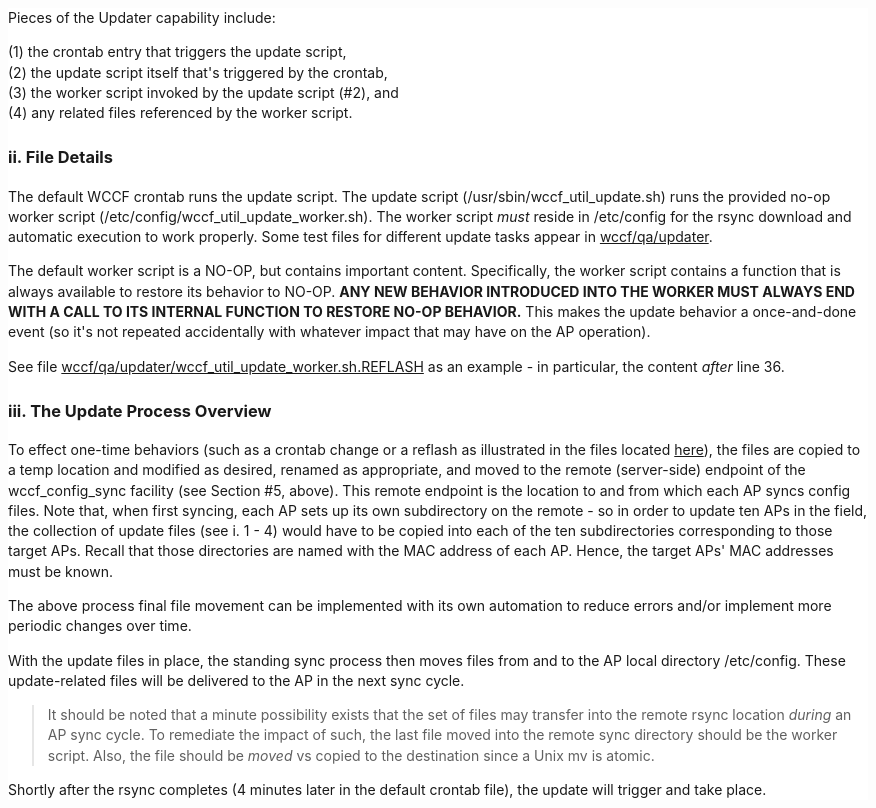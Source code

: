 Pieces of the Updater capability include:

(1) the crontab entry that triggers the update script,   
(2) the update script itself that's triggered by the crontab,   
(3) the worker script invoked by the update script (#2), and   
(4) any related files referenced by the worker script.

### ii. File Details

The default WCCF crontab runs the update script.  The update script (/usr/sbin/wccf_util_update.sh) runs the provided no-op worker script (/etc/config/wccf_util_update_worker.sh). The worker script *must* reside in /etc/config for the rsync download and automatic execution to work properly.  Some test files for different update tasks appear in [wccf/qa/updater](../qa/updater).

The default worker script is a NO-OP, but contains important content.  Specifically, the worker script contains a function that is always available to restore its behavior to NO-OP.  **ANY NEW BEHAVIOR INTRODUCED INTO THE WORKER MUST ALWAYS END WITH A CALL TO ITS INTERNAL FUNCTION TO RESTORE NO-OP BEHAVIOR.**  This makes the update behavior a once-and-done event (so it's not repeated accidentally with whatever impact that may have on the AP operation).

See file [wccf/qa/updater/wccf_util_update_worker.sh.REFLASH](../qa/updater/wccf_util_update_worker.sh.REFLASH) as an example - in particular, the content *after* line 36.

### iii. The Update Process Overview

To effect one-time behaviors (such as a crontab change or a reflash as illustrated in the files located [here](../qa/updater)), the files are copied to a temp location and modified as desired, renamed as appropriate, and moved to the remote (server-side) endpoint of the wccf_config_sync facility (see Section #5, above).  This remote endpoint is the location to and from which each AP syncs config files.  Note that, when first syncing, each AP sets up its own subdirectory on the remote - so in order to update ten APs in the field, the collection of update files (see i. 1 - 4) would have to be copied into each of the ten subdirectories corresponding to those target APs.  Recall that those directories are named with the MAC address of each AP.  Hence, the target APs' MAC addresses must be known.

The above process final file movement can be implemented with its own automation to reduce errors and/or implement more periodic changes over time.

With the update files in place, the standing sync process then moves files from and to the AP local directory /etc/config.  These update-related files will be delivered to the AP in the next sync cycle.  

> It should be noted that a minute possibility exists that the set of files may transfer into the remote rsync location *during* an AP sync cycle.  To remediate the impact of such, the last file moved into the remote sync directory should be the worker script.  Also, the file should be *moved* vs copied to the destination since a Unix mv is atomic.

Shortly after the rsync completes (4 minutes later in the default crontab file), the update will trigger and take place.

